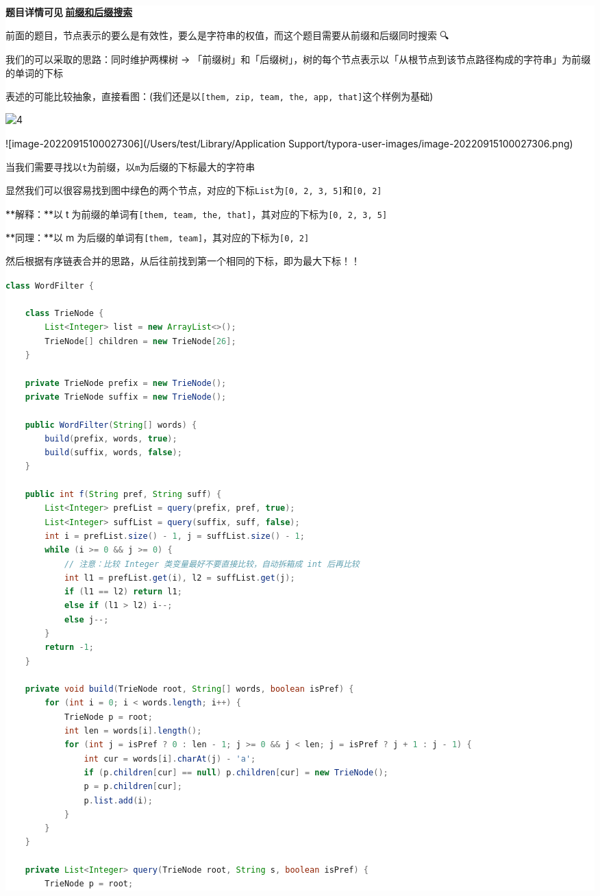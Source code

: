 **题目详情可见 [前缀和后缀搜索](https://leetcode.cn/problems/prefix-and-suffix-search/)**

前面的题目，节点表示的要么是有效性，要么是字符串的权值，而这个题目需要从前缀和后缀同时搜索 🔍

我们的可以采取的思路：同时维护两棵树 -> 「前缀树」和「后缀树」，树的每个节点表示以「从根节点到该节点路径构成的字符串」为前缀的单词的下标

表述的可能比较抽象，直接看图：(我们还是以`[them, zip, team, the, app, that]`这个样例为基础)

![4](https://cdn.jsdelivr.net/gh/LFool/image-hosting@master/20220714/1405181657778718SyyIFz4.svg)

![image-20220915100027306](/Users/test/Library/Application Support/typora-user-images/image-20220915100027306.png)

当我们需要寻找以`t`为前缀，以`m`为后缀的下标最大的字符串

显然我们可以很容易找到图中绿色的两个节点，对应的下标`List`为`[0, 2, 3, 5]`和`[0, 2]`

**解释：**以 t 为前缀的单词有`[them, team, the, that]`，其对应的下标为`[0, 2, 3, 5]`

**同理：**以 m 为后缀的单词有`[them, team]`，其对应的下标为`[0, 2]`

然后根据有序链表合并的思路，从后往前找到第一个相同的下标，即为最大下标！！

```java
class WordFilter {

    class TrieNode {
        List<Integer> list = new ArrayList<>();
        TrieNode[] children = new TrieNode[26];
    }

    private TrieNode prefix = new TrieNode();
    private TrieNode suffix = new TrieNode();

    public WordFilter(String[] words) {
        build(prefix, words, true);
        build(suffix, words, false);
    }
    
    public int f(String pref, String suff) {
        List<Integer> prefList = query(prefix, pref, true);
        List<Integer> suffList = query(suffix, suff, false);
        int i = prefList.size() - 1, j = suffList.size() - 1;
        while (i >= 0 && j >= 0) {
            // 注意：比较 Integer 类变量最好不要直接比较，自动拆箱成 int 后再比较
            int l1 = prefList.get(i), l2 = suffList.get(j);
            if (l1 == l2) return l1;
            else if (l1 > l2) i--;
            else j--;
        }
        return -1;
    }

    private void build(TrieNode root, String[] words, boolean isPref) {
        for (int i = 0; i < words.length; i++) {
            TrieNode p = root;
            int len = words[i].length();
            for (int j = isPref ? 0 : len - 1; j >= 0 && j < len; j = isPref ? j + 1 : j - 1) {
                int cur = words[i].charAt(j) - 'a';
                if (p.children[cur] == null) p.children[cur] = new TrieNode();
                p = p.children[cur];
                p.list.add(i);
            }
        }
    }

    private List<Integer> query(TrieNode root, String s, boolean isPref) {
        TrieNode p = root;
```